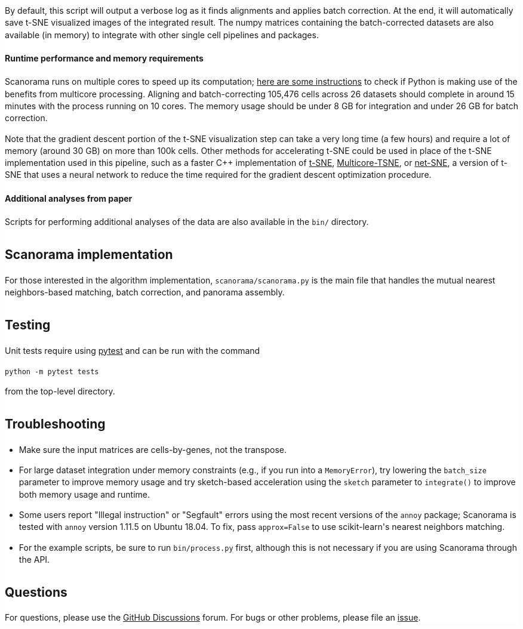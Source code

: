 By default, this script will output a verbose log as it finds alignments and applies batch correction. At the end, it will automatically save t-SNE visualized images of the integrated result. The numpy matrices containing the batch-corrected datasets are also available (in memory) to integrate with other single cell pipelines and packages.

#### Runtime performance and memory requirements

Scanorama runs on multiple cores to speed up its computation; [here are some instructions](https://roman-kh.github.io/numpy-multicore/) to check if Python is making use of the benefits from multicore processing. Aligning and batch-correcting 105,476 cells across 26 datasets should complete in around 15 minutes with the process running on 10 cores. The memory usage should be under 8 GB for integration and under 26 GB for batch correction.

Note that the gradient descent portion of the t-SNE visualization step can take a very long time (a few hours) and require a lot of memory (around 30 GB) on more than 100k cells. Other methods for accelerating t-SNE could be used in place of the t-SNE implementation used in this pipeline, such as a faster C++ implementation of [t-SNE](https://github.com/lvdmaaten/bhtsne), [Multicore-TSNE](https://github.com/DmitryUlyanov/Multicore-TSNE), or [net-SNE](https://github.com/hhcho/netsne), a version of t-SNE that uses a neural network to reduce the time required for the gradient descent optimization procedure.

#### Additional analyses from paper

Scripts for performing additional analyses of the data are also available in the `bin/` directory.

## Scanorama implementation

For those interested in the algorithm implementation, `scanorama/scanorama.py` is the main file that handles the mutual nearest neighbors-based matching, batch correction, and panorama assembly.

## Testing

Unit tests require using [pytest](https://docs.pytest.org/en/latest/) and can be run with the command
```
python -m pytest tests
```
from the top-level directory.

## Troubleshooting

- Make sure the input matrices are cells-by-genes, not the transpose.

- For large dataset integration under memory constraints (e.g., if you run into a `MemoryError`), try lowering the `batch_size` parameter to improve memory usage and try sketch-based acceleration using the `sketch` parameter to `integrate()` to improve both memory usage and runtime.

- Some users report "Illegal instruction" or "Segfault" errors using the most recent versions of the `annoy` package; Scanorama is tested with `annoy` version 1.11.5 on Ubuntu 18.04. To fix, pass `approx=False` to use scikit-learn's nearest neighbors matching.

- For the example scripts, be sure to run `bin/process.py` first, although this is not necessary if you are using Scanorama through the API.

## Questions

For questions, please use the [GitHub Discussions](https://github.com/brianhie/scanorama/discussions) forum. For bugs or other problems, please file an [issue](https://github.com/brianhie/scanorama/issues).
